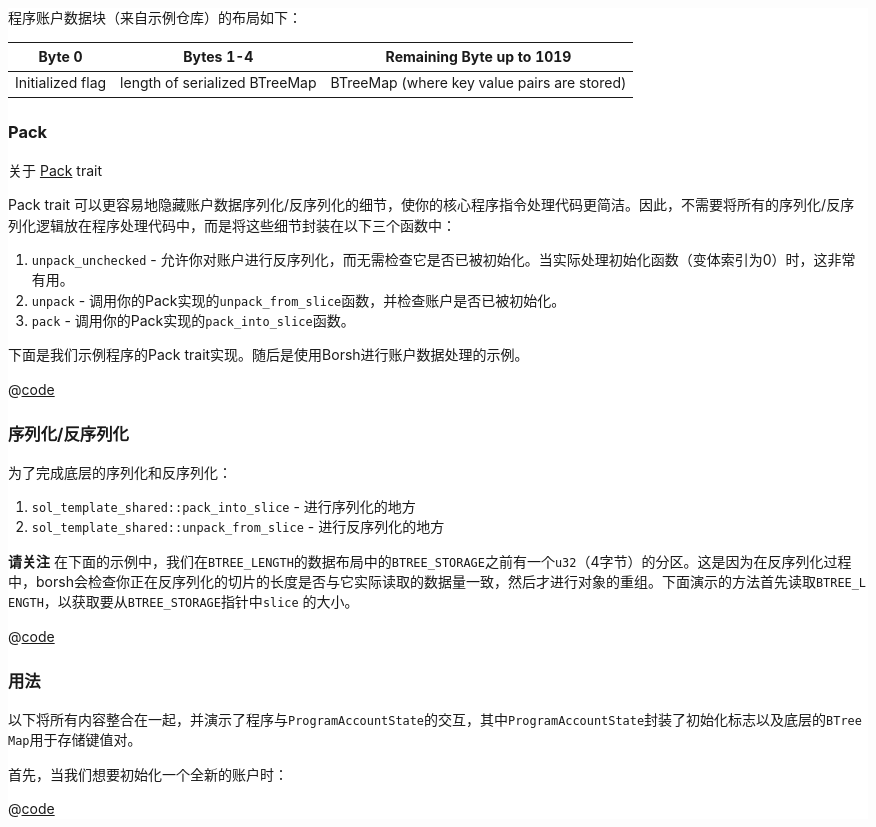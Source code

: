 程序账户数据块（来自示例仓库）的布局如下：

| Byte 0           | Bytes 1-4                     | Remaining Byte up to 1019                   |
| ---------------- | ----------------------------- | ------------------------------------------- |
| Initialized flag | length of serialized BTreeMap | BTreeMap (where key value pairs are stored) |

### Pack

关于 [Pack][1] trait

Pack trait 可以更容易地隐藏账户数据序列化/反序列化的细节，使你的核心程序指令处理代码更简洁。因此，不需要将所有的序列化/反序列化逻辑放在程序处理代码中，而是将这些细节封装在以下三个函数中：

1. `unpack_unchecked` - 允许你对账户进行反序列化，而无需检查它是否已被初始化。当实际处理初始化函数（变体索引为0）时，这非常有用。
2. `unpack` - 调用你的Pack实现的`unpack_from_slice`函数，并检查账户是否已被初始化。
3. `pack` - 调用你的Pack实现的`pack_into_slice`函数。

下面是我们示例程序的Pack trait实现。随后是使用Borsh进行账户数据处理的示例。

<CodeGroup>
  <CodeGroupItem title="Rust Program">

@[code](@/code/serialization/program/rust.program.packimpl.en.rs)

  </CodeGroupItem>
</CodeGroup>

### 序列化/反序列化

为了完成底层的序列化和反序列化：

1. `sol_template_shared::pack_into_slice` - 进行序列化的地方
2. `sol_template_shared::unpack_from_slice` - 进行反序列化的地方

**请关注** 在下面的示例中，我们在`BTREE_LENGTH`的数据布局中的`BTREE_STORAGE`之前有一个`u32`（4字节）的分区。这是因为在反序列化过程中，borsh会检查你正在反序列化的切片的长度是否与它实际读取的数据量一致，然后才进行对象的重组。下面演示的方法首先读取`BTREE_LENGTH`，以获取要从`BTREE_STORAGE`指针中`slice` 的大小。

<CodeGroup>
  <CodeGroupItem title="Rust Program">

@[code](@/code/serialization/program/rust.program.serdeser.en.rs)

  </CodeGroupItem>
</CodeGroup>

### 用法

以下将所有内容整合在一起，并演示了程序与`ProgramAccountState`的交互，其中`ProgramAccountState`封装了初始化标志以及底层的`BTreeMap`用于存储键值对。

首先，当我们想要初始化一个全新的账户时：

<CodeGroup>
  <CodeGroupItem title="Rust">

@[code](@/code/serialization/program/rust.program.initialize.en.rs)

  </CodeGroupItem>
</CodeGroup>


[1]: https://github.com/solana-labs/solana/blob/22a18a68e3ee68ae013d647e62e12128433d7230/sdk/program/src/program_pack.rs